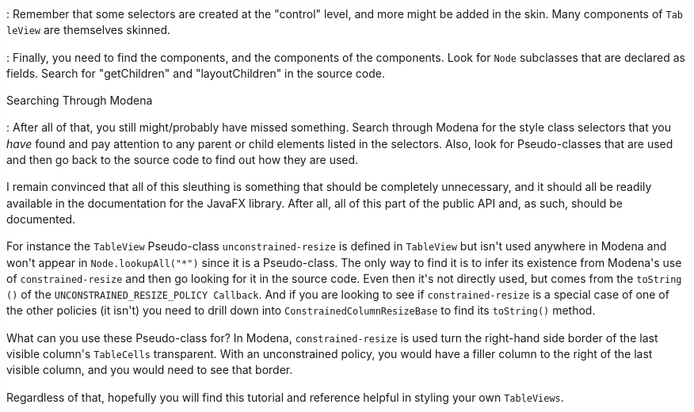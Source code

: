 : Remember that some selectors are created at the "control" level, and more might be added in the skin.  Many components of `TableView` are themselves skinned.

: Finally, you need to find the components, and the components of the components.  Look for `Node` subclasses that are declared as fields.  Search for "getChildren" and "layoutChildren" in the source code.

Searching Through Modena

: After all of that, you still might/probably have missed something.  Search through Modena for the style class selectors that you *have* found and pay attention to any parent or child elements listed in the selectors.  Also, look for Pseudo-classes that are used and then go back to the source code to find out how they are used.

I remain convinced that all of this sleuthing is something that should be completely unnecessary, and it should all be readily available in the documentation for the JavaFX library.  After all, all of this part of the public API and, as such, should be documented.  

For instance the `TableView` Pseudo-class `unconstrained-resize` is defined in `TableView` but isn't used anywhere in Modena and won't appear in `Node.lookupAll("*")` since it is a Pseudo-class.  The only way to find it is to infer its existence from Modena's use of `constrained-resize` and then go looking for it in the source code.   Even then it's not directly used, but comes from the `toString()` of the `UNCONSTRAINED_RESIZE_POLICY Callback`.  And if you are looking to see if `constrained-resize` is a special case of one of the other policies (it isn't) you need to drill down into `ConstrainedColumnResizeBase` to find its `toString()` method.  

What can you use these Pseudo-class for?  In Modena, `constrained-resize` is used turn the right-hand side border of the last visible column's `TableCells` transparent.   With an unconstrained policy, you would have a filler column to the right of the last visible column, and you would need to see that border.  

Regardless of that, hopefully you will find this tutorial and reference helpful in styling your own `TableViews`.
